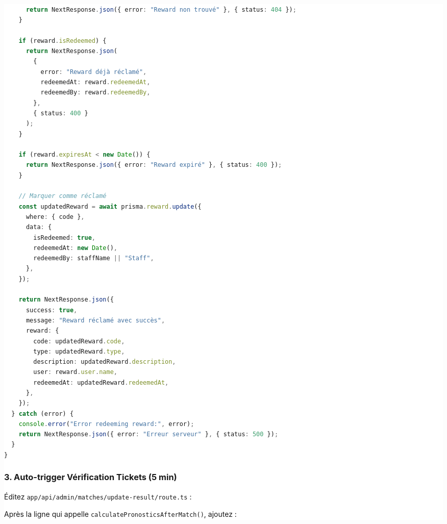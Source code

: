 ```typescript
      return NextResponse.json({ error: "Reward non trouvé" }, { status: 404 });
    }

    if (reward.isRedeemed) {
      return NextResponse.json(
        {
          error: "Reward déjà réclamé",
          redeemedAt: reward.redeemedAt,
          redeemedBy: reward.redeemedBy,
        },
        { status: 400 }
      );
    }

    if (reward.expiresAt < new Date()) {
      return NextResponse.json({ error: "Reward expiré" }, { status: 400 });
    }

    // Marquer comme réclamé
    const updatedReward = await prisma.reward.update({
      where: { code },
      data: {
        isRedeemed: true,
        redeemedAt: new Date(),
        redeemedBy: staffName || "Staff",
      },
    });

    return NextResponse.json({
      success: true,
      message: "Reward réclamé avec succès",
      reward: {
        code: updatedReward.code,
        type: updatedReward.type,
        description: updatedReward.description,
        user: reward.user.name,
        redeemedAt: updatedReward.redeemedAt,
      },
    });
  } catch (error) {
    console.error("Error redeeming reward:", error);
    return NextResponse.json({ error: "Erreur serveur" }, { status: 500 });
  }
}
```

### 3. Auto-trigger Vérification Tickets (5 min)

Éditez `app/api/admin/matches/update-result/route.ts` :

Après la ligne qui appelle `calculatePronosticsAfterMatch()`, ajoutez :
